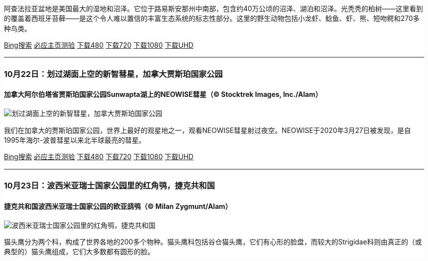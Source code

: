 阿查法拉亚盆地是美国最大的湿地和沼泽。它位于路易斯安那州中南部，包含约40万公顷的沼泽、湖泊和沼泽。光秃秃的柏树——这里看到的覆盖着西班牙苔藓——是这个令人难以置信的丰富生态系统的标志性部分。这里的野生动物包括小龙虾、鲶鱼、虾、熊、短吻鳄和270多种鸟类。



[Bing搜索](https://cn.bing.com/search?q=%E7%BE%8E%E5%9B%BD%E8%B7%AF%E6%98%93%E6%96%AF%E5%AE%89%E9%82%A3%E5%B7%9E%E9%98%BF%E6%9F%A5%E6%B3%95%E6%8B%89%E4%BA%9A%E7%9B%86%E5%9C%B0%E7%9A%84%E7%A7%83%E6%9F%8F%E6%A0%91%E5%92%8C%E8%A5%BF%E7%8F%AD%E7%89%99%E8%8B%94%E8%97%93&form=hpcapt&filters=HpDate:"20211020_1600" "Bing Wallpaper 2021 10月 21")
[必应主页测验](https://cn.bing.comsearch?q=Bing+homepage+quiz&filters=WQOskey:"HPQuiz_20211021_AtchafalayaMoss"&FORM=HPQUIZ "必应主页测验 2021 10月 21")
[下载480](https://cn.bing.com/th?id=OHR.AtchafalayaMoss_ZH-CN6079994094_800x480.jpg&rf=LaDigue_800x480.jpg "美国路易斯安那州阿查法拉亚盆地的秃柏树和西班牙苔藓")
[下载720](https://cn.bing.com/th?id=OHR.AtchafalayaMoss_ZH-CN6079994094_1280x720.jpg&rf=LaDigue_1280x720.jpg "美国路易斯安那州阿查法拉亚盆地的秃柏树和西班牙苔藓")
[下载1080](https://cn.bing.com/th?id=OHR.AtchafalayaMoss_ZH-CN6079994094_1920x1080.jpg&rf=LaDigue_1920x1080.jpg "美国路易斯安那州阿查法拉亚盆地的秃柏树和西班牙苔藓")
[下载UHD](https://cn.bing.com/th?id=OHR.AtchafalayaMoss_ZH-CN6079994094_UHD.jpg&rf=LaDigue_UHD.jpg "美国路易斯安那州阿查法拉亚盆地的秃柏树和西班牙苔藓")

---
### 10月22日：划过湖面上空的新智彗星，加拿大贾斯珀国家公园
#### 加拿大阿尔伯塔省贾斯珀国家公园Sunwapta湖上的NEOWISE彗星（© Stocktrek Images, Inc./Alam）

![划过湖面上空的新智彗星，加拿大贾斯珀国家公园](https://cn.bing.com/th?id=OHR.Neowise_ZH-CN1308687945_800x480.jpg&rf=LaDigue_800x480.jpg "划过湖面上空的新智彗星，加拿大贾斯珀国家公园")

我们在加拿大的贾斯珀国家公园，世界上最好的观星地之一，观看NEOWISE彗星射过夜空。NEOWISE于2020年3月27日被发现，是自1995年海尔-波普彗星以来北半球最亮的彗星。



[Bing搜索](https://cn.bing.com/search?q=%E5%8A%A0%E6%8B%BF%E5%A4%A7%E9%98%BF%E5%B0%94%E4%BC%AF%E5%A1%94%E7%9C%81%E8%B4%BE%E6%96%AF%E7%8F%80%E5%9B%BD%E5%AE%B6%E5%85%AC%E5%9B%ADSunwapta%E6%B9%96%E4%B8%8A%E7%9A%84NEOWISE%E5%BD%97%E6%98%9F&form=hpcapt&filters=HpDate:"20211021_1600" "Bing Wallpaper 2021 10月 22")
[必应主页测验](https://cn.bing.comsearch?q=Bing+homepage+quiz&filters=WQOskey:"HPQuiz_20211022_Neowise"&FORM=HPQUIZ "必应主页测验 2021 10月 22")
[下载480](https://cn.bing.com/th?id=OHR.Neowise_ZH-CN1308687945_800x480.jpg&rf=LaDigue_800x480.jpg "加拿大阿尔伯塔省贾斯珀国家公园Sunwapta湖上的NEOWISE彗星")
[下载720](https://cn.bing.com/th?id=OHR.Neowise_ZH-CN1308687945_1280x720.jpg&rf=LaDigue_1280x720.jpg "加拿大阿尔伯塔省贾斯珀国家公园Sunwapta湖上的NEOWISE彗星")
[下载1080](https://cn.bing.com/th?id=OHR.Neowise_ZH-CN1308687945_1920x1080.jpg&rf=LaDigue_1920x1080.jpg "加拿大阿尔伯塔省贾斯珀国家公园Sunwapta湖上的NEOWISE彗星")
[下载UHD](https://cn.bing.com/th?id=OHR.Neowise_ZH-CN1308687945_UHD.jpg&rf=LaDigue_UHD.jpg "加拿大阿尔伯塔省贾斯珀国家公园Sunwapta湖上的NEOWISE彗星")

---
### 10月23日：波西米亚瑞士国家公园里的红角鸮，捷克共和国
#### 捷克共和国波西米亚瑞士国家公园的欧亚鸱鸮（© Milan Zygmunt/Alam）

![波西米亚瑞士国家公园里的红角鸮，捷克共和国](https://cn.bing.com/th?id=OHR.ScopsOwl_ZH-CN1547209464_800x480.jpg&rf=LaDigue_800x480.jpg "波西米亚瑞士国家公园里的红角鸮，捷克共和国")

猫头鹰分为两个科，构成了世界各地的200多个物种。猫头鹰科包括谷仓猫头鹰，它们有心形的脸盘，而较大的Strigidae科则由真正的（或典型的）猫头鹰组成，它们大多数都有圆形的脸。
